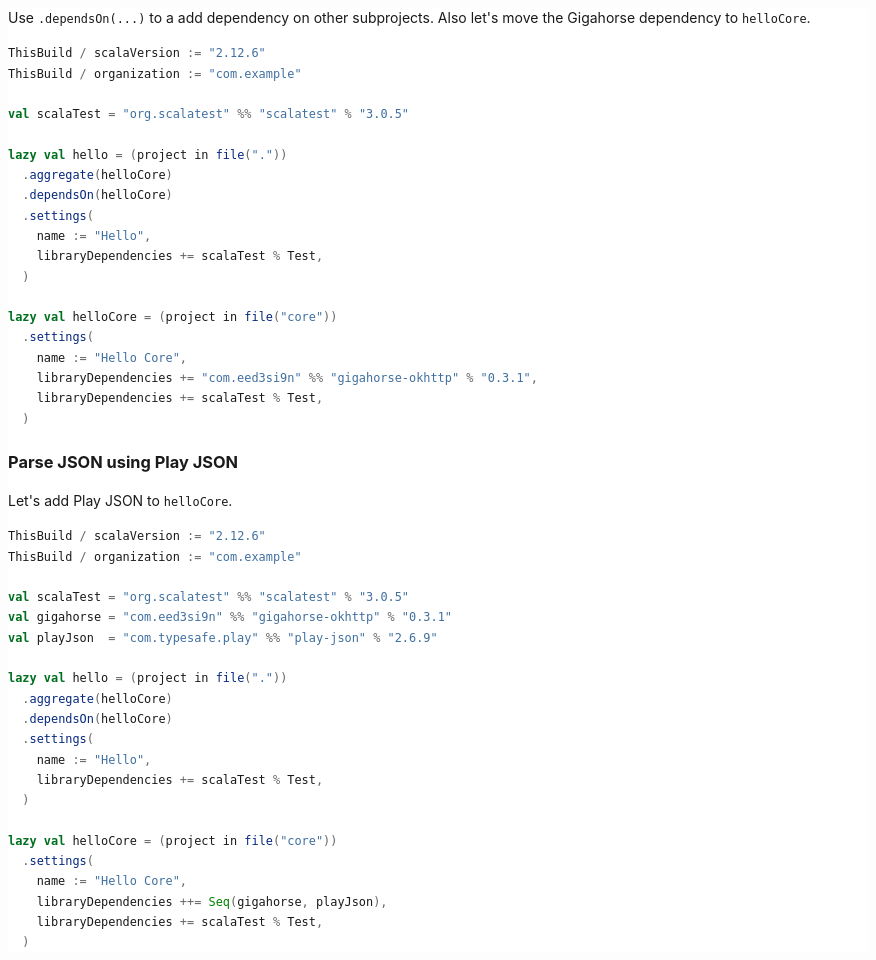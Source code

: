 Use `.dependsOn(...)` to a add dependency on other subprojects. Also let's move the Gigahorse dependency to `helloCore`.

```scala
ThisBuild / scalaVersion := "2.12.6"
ThisBuild / organization := "com.example"

val scalaTest = "org.scalatest" %% "scalatest" % "3.0.5"

lazy val hello = (project in file("."))
  .aggregate(helloCore)
  .dependsOn(helloCore)
  .settings(
    name := "Hello",
    libraryDependencies += scalaTest % Test,
  )

lazy val helloCore = (project in file("core"))
  .settings(
    name := "Hello Core",
    libraryDependencies += "com.eed3si9n" %% "gigahorse-okhttp" % "0.3.1",
    libraryDependencies += scalaTest % Test,
  )
```

### Parse JSON using Play JSON

Let's add Play JSON to `helloCore`.

```scala
ThisBuild / scalaVersion := "2.12.6"
ThisBuild / organization := "com.example"

val scalaTest = "org.scalatest" %% "scalatest" % "3.0.5"
val gigahorse = "com.eed3si9n" %% "gigahorse-okhttp" % "0.3.1"
val playJson  = "com.typesafe.play" %% "play-json" % "2.6.9"

lazy val hello = (project in file("."))
  .aggregate(helloCore)
  .dependsOn(helloCore)
  .settings(
    name := "Hello",
    libraryDependencies += scalaTest % Test,
  )

lazy val helloCore = (project in file("core"))
  .settings(
    name := "Hello Core",
    libraryDependencies ++= Seq(gigahorse, playJson),
    libraryDependencies += scalaTest % Test,
  )
```
